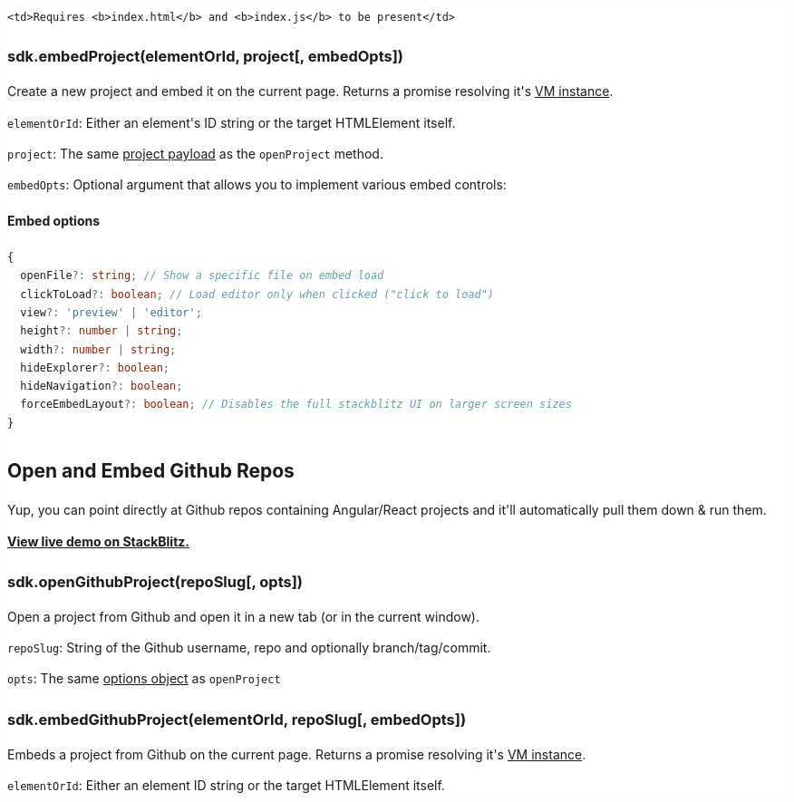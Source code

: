     <td>Requires <b>index.html</b> and <b>index.js</b> to be present</td>
  </tr>
</table>


### <span class="fn">sdk.embedProject(<span class="args">elementOrId, project[, embedOpts]</span>)</span>

Create a new project and embed it on the current page. Returns a promise resolving it's [VM instance](#controlling-the-vm).

`elementOrId`: Either an element's ID string or the target HTMLElement itself.

`project`: The same [project payload](#project-payload) as the `openProject` method.

`embedOpts`: Optional argument that allows you to implement various embed controls:

#### Embed options

```ts
{
  openFile?: string; // Show a specific file on embed load
  clickToLoad?: boolean; // Load editor only when clicked ("click to load")
  view?: 'preview' | 'editor';
  height?: number | string;
  width?: number | string;
  hideExplorer?: boolean;
  hideNavigation?: boolean;
  forceEmbedLayout?: boolean; // Disables the full stackblitz UI on larger screen sizes
}
```

## Open and Embed Github Repos

Yup, you can point directly at Github repos containing Angular/React projects and it'll automatically pull them down & run them.

**[View live demo on StackBlitz.](https://stackblitz.com/edit/sdk-github-project)**

### <span class="fn">sdk.openGithubProject(<span class="args">repoSlug[, opts]</span>)</span>

Open a project from Github and open it in a new tab (or in the current window).

`repoSlug`: String of the Github username, repo and optionally branch/tag/commit.

`opts`: The same [options object](#options) as `openProject`

### <span class="fn">sdk.embedGithubProject(<span class="args">elementOrId, repoSlug[, embedOpts]</span>)</span>

Embeds a project from Github on the current page. Returns a promise resolving it's [VM instance](#controlling-the-vm).

`elementOrId`: Either an element ID string or the target HTMLElement itself.
